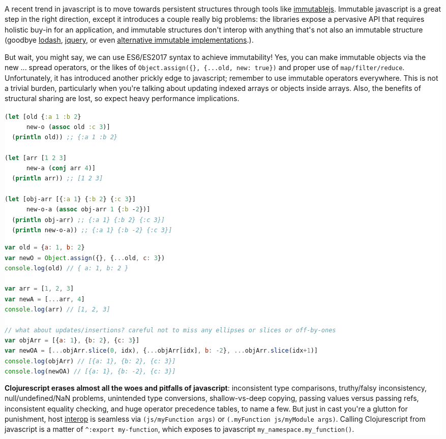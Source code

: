 ```javascript
```

A recent trend in javascript is to move towards persistent structures through
tools like [immutablejs](immutablejs). Immutable javascript is a great step in
the right direction, except it introduces a couple really big problems: the
libraries expose a pervasive API that requires holistic buy-in for an
application, and immutable structures don't interop with anything that's not
also an immutable structure (goodbye [lodash](https://lodash.com/),
[jquery](https://jquery.com/), or even [alternative immutable
implementations](https://github.com/swannodette/mori).).

But wait, you might say, we can use ES6/ES2017 syntax to achieve immutability!
Yes, you can make immutable objects via the new ... spread operators, or the
likes of `Object.assign({}, {...old, new: true})` and proper use of
`map/filter/reduce`. Unfortunately, it has introduced another prickly edge to
javascript; remember to use immutable operators everywhere. This is not a
trivial burden, particularly when you're talking about updating indexed arrays
or objects inside arrays. Also, the benefits of structural sharing are lost, so
expect heavy performance implications.

```clojure
(let [old {:a 1 :b 2}
      new-o (assoc old :c 3)]
  (println old)) ;; {:a 1 :b 2}

(let [arr [1 2 3]
      new-a (conj arr 4)]
  (println arr)) ;; [1 2 3]

(let [obj-arr [{:a 1} {:b 2} {:c 3}]
      new-o-a (assoc obj-arr 1 {:b -2})]
  (println obj-arr) ;; {:a 1} {:b 2} {:c 3}]
  (println new-o-a)) ;; {:a 1} {:b -2} {:c 3}]
```
```javascript
var old = {a: 1, b: 2}
var newO = Object.assign({}, {...old, c: 3})
console.log(old) // { a: 1, b: 2 }

var arr = [1, 2, 3]
var newA = [...arr, 4]
console.log(arr) // [1, 2, 3]

// what about updates/insertions? careful not to miss any ellipses or slices or off-by-ones
var objArr = [{a: 1}, {b: 2}, {c: 3}]
var newOA = [...objArr.slice(0, idx), {...objArr[idx], b: -2}, ...objArr.slice(idx+1)]
console.log(objArr) // [{a: 1}, {b: 2}, {c: 3}]
console.log(newOA) // [{a: 1}, {b: -2}, {c: 3}]
```

**Clojurescript erases almost all the woes and pitfalls of javascript**:
inconsistent type comparisons, truthy/falsy inconsistency, null/undefined/NaN
problems, unintended type conversions, shallow-vs-deep copying, passing values
versus passing refs, inconsistent equality checking, and huge operator
precedence tables, to name a few. But just in cast you're a glutton for
punishment, host [interop](/2018/10/20/clojurescript-interop-with-javascript.html) is seamless via `(js/myFunction args)` or
`(.myFunction js/myModule args)`. Calling Clojurescript from javascript is a
matter of `^:export my-function`, which exposes to javascript
`my_namespace.my_function()`.
